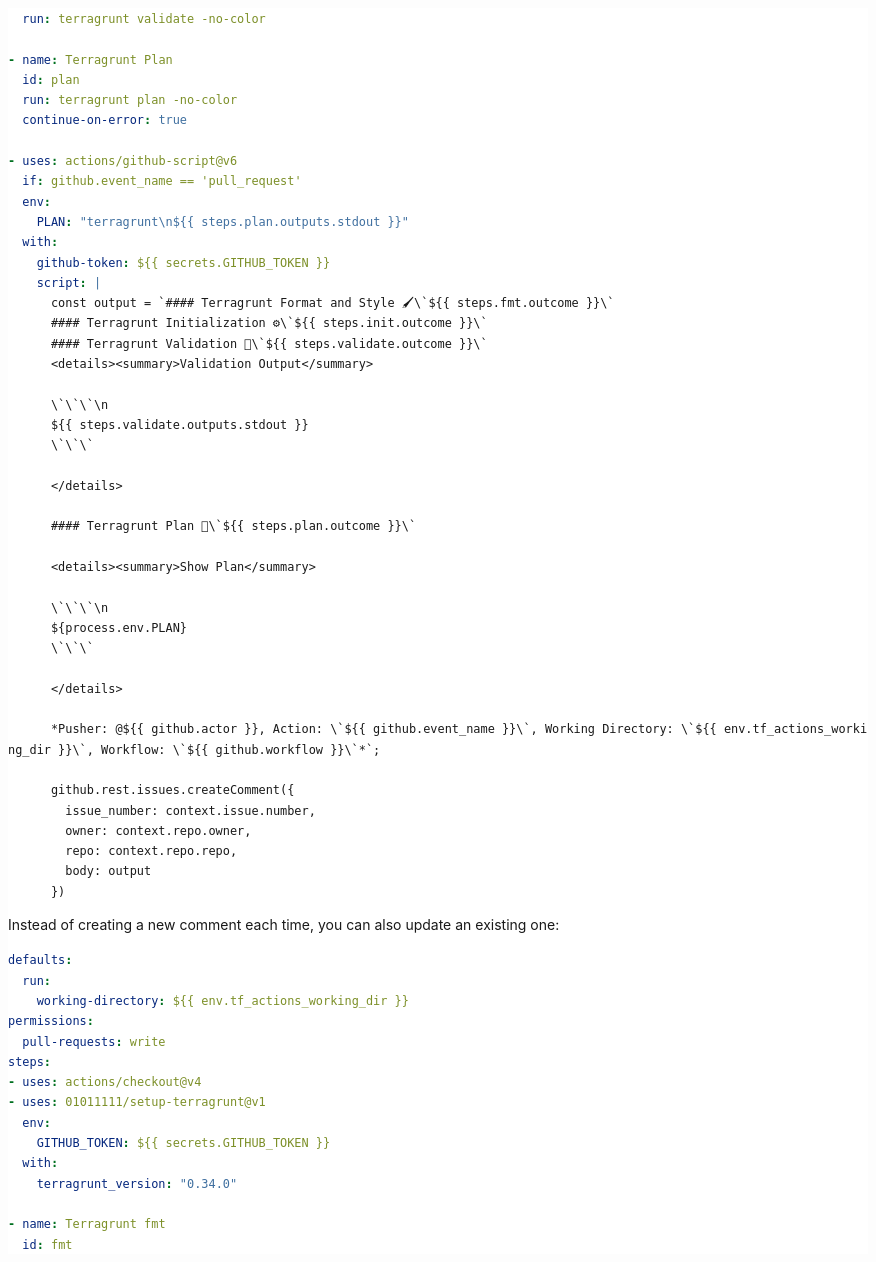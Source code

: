 ```yaml
  run: terragrunt validate -no-color

- name: Terragrunt Plan
  id: plan
  run: terragrunt plan -no-color
  continue-on-error: true

- uses: actions/github-script@v6
  if: github.event_name == 'pull_request'
  env:
    PLAN: "terragrunt\n${{ steps.plan.outputs.stdout }}"
  with:
    github-token: ${{ secrets.GITHUB_TOKEN }}
    script: |
      const output = `#### Terragrunt Format and Style 🖌\`${{ steps.fmt.outcome }}\`
      #### Terragrunt Initialization ⚙️\`${{ steps.init.outcome }}\`
      #### Terragrunt Validation 🤖\`${{ steps.validate.outcome }}\`
      <details><summary>Validation Output</summary>

      \`\`\`\n
      ${{ steps.validate.outputs.stdout }}
      \`\`\`

      </details>

      #### Terragrunt Plan 📖\`${{ steps.plan.outcome }}\`

      <details><summary>Show Plan</summary>

      \`\`\`\n
      ${process.env.PLAN}
      \`\`\`

      </details>

      *Pusher: @${{ github.actor }}, Action: \`${{ github.event_name }}\`, Working Directory: \`${{ env.tf_actions_working_dir }}\`, Workflow: \`${{ github.workflow }}\`*`;

      github.rest.issues.createComment({
        issue_number: context.issue.number,
        owner: context.repo.owner,
        repo: context.repo.repo,
        body: output
      })
```

Instead of creating a new comment each time, you can also update an existing one:

```yaml
defaults:
  run:
    working-directory: ${{ env.tf_actions_working_dir }}
permissions:
  pull-requests: write
steps:
- uses: actions/checkout@v4
- uses: 01011111/setup-terragrunt@v1
  env:
    GITHUB_TOKEN: ${{ secrets.GITHUB_TOKEN }}
  with:
    terragrunt_version: "0.34.0"

- name: Terragrunt fmt
  id: fmt
```